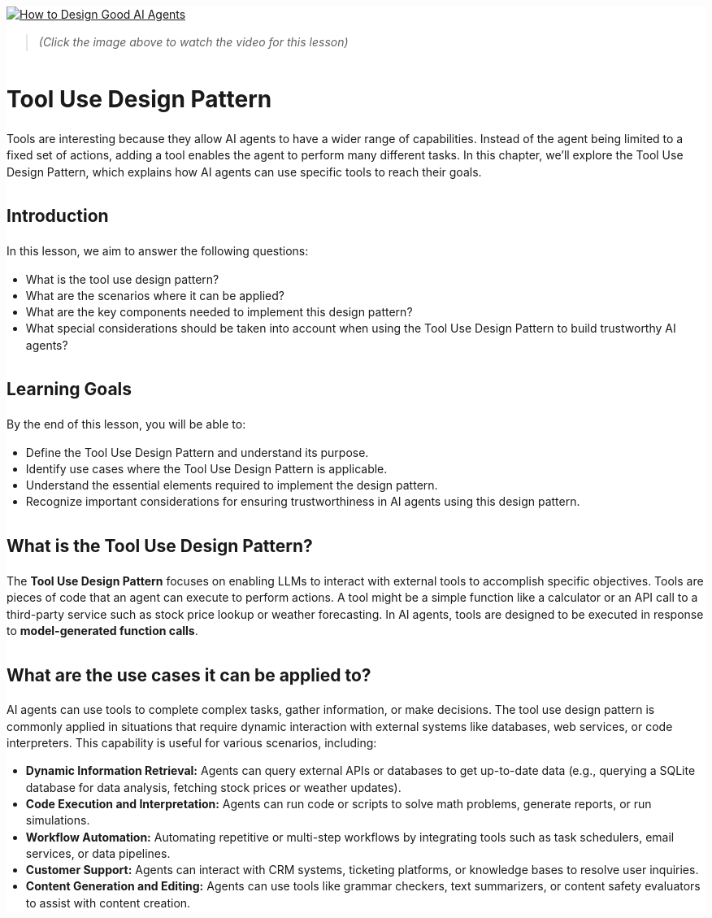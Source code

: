 
[![How to Design Good AI Agents](../../../translated_images/lesson-4-thumbnail.546162853cb3daffd64edd92014f274103f76360dfb39fc6e6ee399494da38fd.en.png)](https://youtu.be/vieRiPRx-gI?si=cEZ8ApnT6Sus9rhn)

> _(Click the image above to watch the video for this lesson)_

# Tool Use Design Pattern

Tools are interesting because they allow AI agents to have a wider range of capabilities. Instead of the agent being limited to a fixed set of actions, adding a tool enables the agent to perform many different tasks. In this chapter, we’ll explore the Tool Use Design Pattern, which explains how AI agents can use specific tools to reach their goals.

## Introduction

In this lesson, we aim to answer the following questions:

- What is the tool use design pattern?
- What are the scenarios where it can be applied?
- What are the key components needed to implement this design pattern?
- What special considerations should be taken into account when using the Tool Use Design Pattern to build trustworthy AI agents?

## Learning Goals

By the end of this lesson, you will be able to:

- Define the Tool Use Design Pattern and understand its purpose.
- Identify use cases where the Tool Use Design Pattern is applicable.
- Understand the essential elements required to implement the design pattern.
- Recognize important considerations for ensuring trustworthiness in AI agents using this design pattern.

## What is the Tool Use Design Pattern?

The **Tool Use Design Pattern** focuses on enabling LLMs to interact with external tools to accomplish specific objectives. Tools are pieces of code that an agent can execute to perform actions. A tool might be a simple function like a calculator or an API call to a third-party service such as stock price lookup or weather forecasting. In AI agents, tools are designed to be executed in response to **model-generated function calls**.

## What are the use cases it can be applied to?

AI agents can use tools to complete complex tasks, gather information, or make decisions. The tool use design pattern is commonly applied in situations that require dynamic interaction with external systems like databases, web services, or code interpreters. This capability is useful for various scenarios, including:

- **Dynamic Information Retrieval:** Agents can query external APIs or databases to get up-to-date data (e.g., querying a SQLite database for data analysis, fetching stock prices or weather updates).
- **Code Execution and Interpretation:** Agents can run code or scripts to solve math problems, generate reports, or run simulations.
- **Workflow Automation:** Automating repetitive or multi-step workflows by integrating tools such as task schedulers, email services, or data pipelines.
- **Customer Support:** Agents can interact with CRM systems, ticketing platforms, or knowledge bases to resolve user inquiries.
- **Content Generation and Editing:** Agents can use tools like grammar checkers, text summarizers, or content safety evaluators to assist with content creation.

